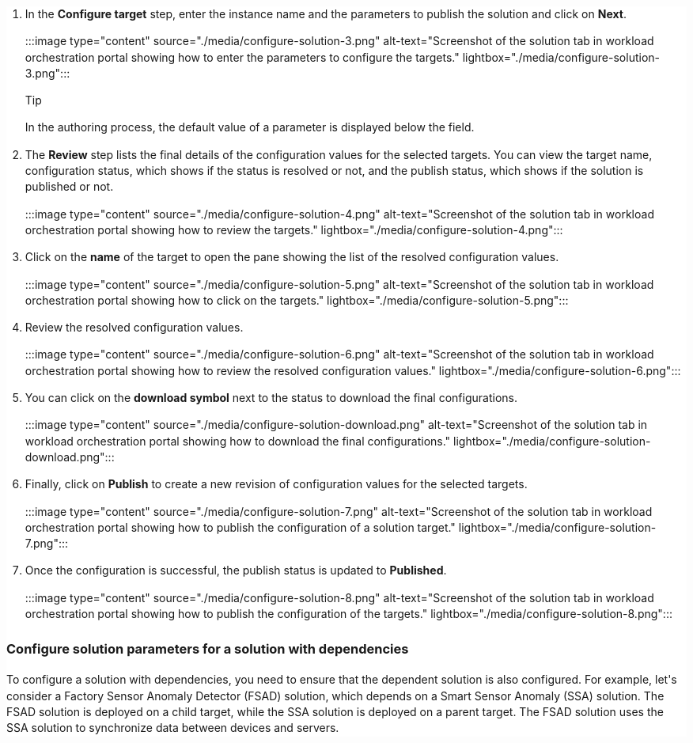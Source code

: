 1. In the **Configure target** step, enter the instance name and the parameters to publish the solution and click on **Next**.

    :::image type="content" source="./media/configure-solution-3.png" alt-text="Screenshot of the solution tab in workload orchestration portal showing how to enter the parameters to configure the targets." lightbox="./media/configure-solution-3.png":::

    > [!TIP]
    > In the authoring process, the default value of a parameter is displayed below the field.

1. The **Review** step lists the final details of the configuration values for the selected targets. You can view the target name, configuration status, which shows if the status is resolved or not, and the publish status, which shows if the solution is published or not.

    :::image type="content" source="./media/configure-solution-4.png" alt-text="Screenshot of the solution tab in workload orchestration portal showing how to review the targets." lightbox="./media/configure-solution-4.png":::

1. Click on the **name** of the target to open the pane showing the list of the resolved configuration values.

    :::image type="content" source="./media/configure-solution-5.png" alt-text="Screenshot of the solution tab in workload orchestration portal showing how to click on the targets." lightbox="./media/configure-solution-5.png":::

1. Review the resolved configuration values.

    :::image type="content" source="./media/configure-solution-6.png" alt-text="Screenshot of the solution tab in workload orchestration portal showing how to review the resolved configuration values." lightbox="./media/configure-solution-6.png":::

1. You can click on the **download symbol** next to the status to download the final configurations.

    :::image type="content" source="./media/configure-solution-download.png" alt-text="Screenshot of the solution tab in workload orchestration portal showing how to download the final configurations." lightbox="./media/configure-solution-download.png":::

1. Finally, click on **Publish** to create a new revision of configuration values for the selected targets.

    :::image type="content" source="./media/configure-solution-7.png" alt-text="Screenshot of the solution tab in workload orchestration portal showing how to publish the configuration of a solution target." lightbox="./media/configure-solution-7.png":::

1. Once the configuration is successful, the publish status is updated to **Published**.

    :::image type="content" source="./media/configure-solution-8.png" alt-text="Screenshot of the solution tab in workload orchestration portal showing how to publish the configuration of the targets." lightbox="./media/configure-solution-8.png":::

### Configure solution parameters for a solution with dependencies

To configure a solution with dependencies, you need to ensure that the dependent solution is also configured. For example, let's consider a Factory Sensor Anomaly Detector (FSAD) solution, which depends on a Smart Sensor Anomaly (SSA) solution. The FSAD solution is deployed on a child target, while the SSA solution is deployed on a parent target. The FSAD solution uses the SSA solution to synchronize data between devices and servers.
